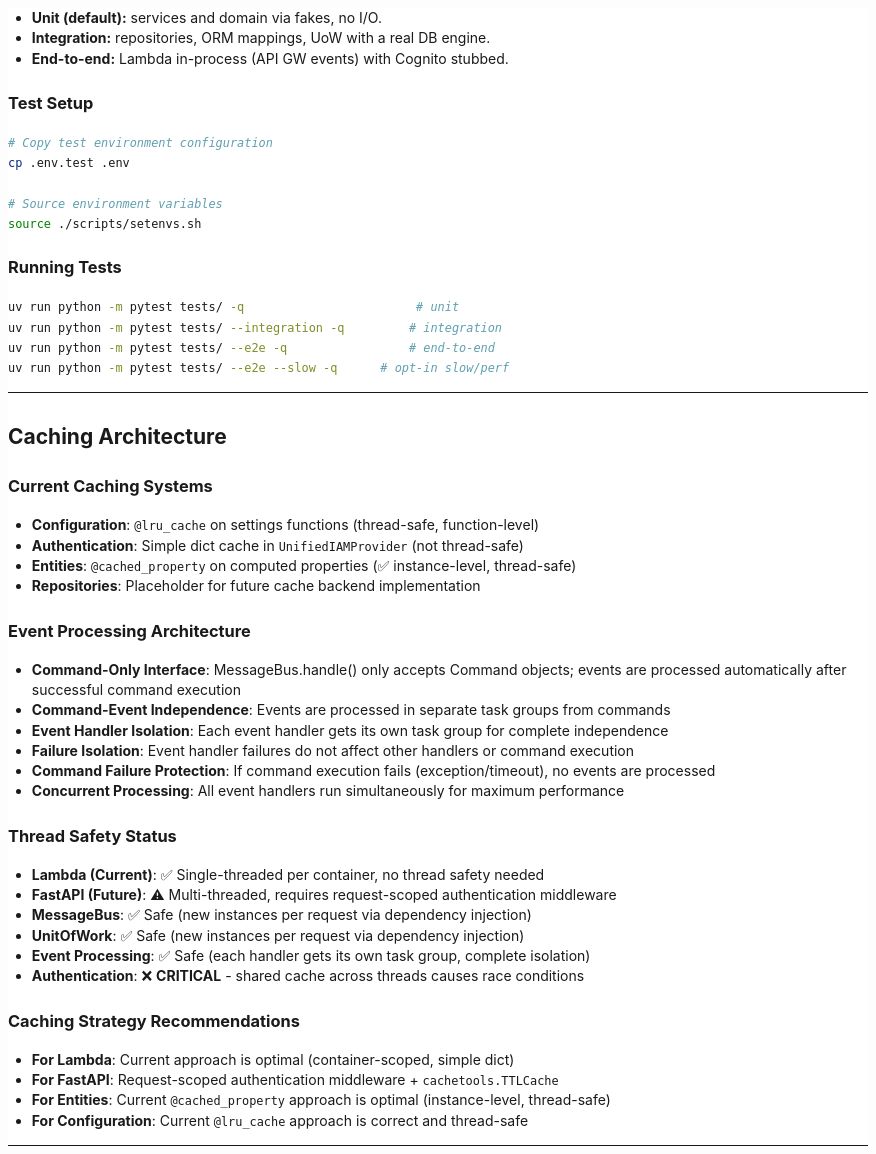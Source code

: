 - **Unit (default):** services and domain via fakes, no I/O.
- **Integration:** repositories, ORM mappings, UoW with a real DB engine.
- **End-to-end:** Lambda in-process (API GW events) with Cognito stubbed.

### Test Setup
```bash
# Copy test environment configuration
cp .env.test .env

# Source environment variables
source ./scripts/setenvs.sh
```

### Running Tests
```bash
uv run python -m pytest tests/ -q                        # unit
uv run python -m pytest tests/ --integration -q         # integration
uv run python -m pytest tests/ --e2e -q                 # end-to-end
uv run python -m pytest tests/ --e2e --slow -q      # opt-in slow/perf
```

---

## Caching Architecture

### Current Caching Systems
- **Configuration**: `@lru_cache` on settings functions (thread-safe, function-level)
- **Authentication**: Simple dict cache in `UnifiedIAMProvider` (not thread-safe)
- **Entities**: `@cached_property` on computed properties (✅ instance-level, thread-safe)
- **Repositories**: Placeholder for future cache backend implementation

### Event Processing Architecture
- **Command-Only Interface**: MessageBus.handle() only accepts Command objects; events are processed automatically after successful command execution
- **Command-Event Independence**: Events are processed in separate task groups from commands
- **Event Handler Isolation**: Each event handler gets its own task group for complete independence
- **Failure Isolation**: Event handler failures do not affect other handlers or command execution
- **Command Failure Protection**: If command execution fails (exception/timeout), no events are processed
- **Concurrent Processing**: All event handlers run simultaneously for maximum performance

### Thread Safety Status
- **Lambda (Current)**: ✅ Single-threaded per container, no thread safety needed
- **FastAPI (Future)**: ⚠️ Multi-threaded, requires request-scoped authentication middleware
- **MessageBus**: ✅ Safe (new instances per request via dependency injection)
- **UnitOfWork**: ✅ Safe (new instances per request via dependency injection)
- **Event Processing**: ✅ Safe (each handler gets its own task group, complete isolation)
- **Authentication**: ❌ **CRITICAL** - shared cache across threads causes race conditions

### Caching Strategy Recommendations
- **For Lambda**: Current approach is optimal (container-scoped, simple dict)
- **For FastAPI**: Request-scoped authentication middleware + `cachetools.TTLCache`
- **For Entities**: Current `@cached_property` approach is optimal (instance-level, thread-safe)
- **For Configuration**: Current `@lru_cache` approach is correct and thread-safe

---